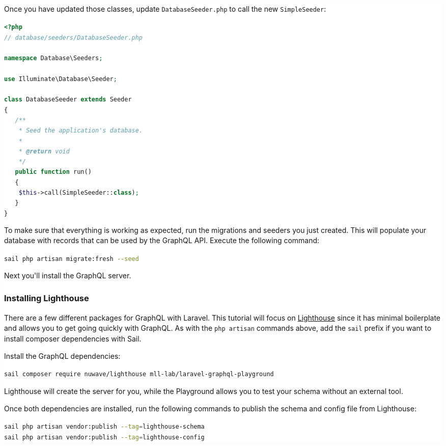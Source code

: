 Once you have updated those classes, update `DatabaseSeeder.php` to call the new `SimpleSeeder`:

```php
<?php
// database/seeders/DatabaseSeeder.php

namespace Database\Seeders;

use Illuminate\Database\Seeder;

class DatabaseSeeder extends Seeder
{
   /**
	* Seed the application's database.
	*
	* @return void
	*/
   public function run()
   {
   	$this->call(SimpleSeeder::class);
   }
}
```

To make sure that everything is working as expected, run the migrations and seeders you just created. This will populate your database with records that can be used by the GraphQL API. Execute the following command:

```bash
sail php artisan migrate:fresh --seed
```

Next you'll install the GraphQL server.

### Installing Lighthouse

There are a few different packages for GraphQL with Laravel. This tutorial will focus on [Lighthouse](https://lighthouse-php.com/) since it has minimal boilerplate and allows you to get going quickly with GraphQL. As with the `php artisan` commands above, add the `sail` prefix if you want to install composer dependencies with Sail. 

Install the GraphQL dependencies:

```bash
sail composer require nuwave/lighthouse mll-lab/laravel-graphql-playground
```

Lighthouse will create the server for you, while the Playground allows you to test your schema without an external tool.

Once both dependencies are installed, run the following commands to publish the schema and config file from Lighthouse:

```bash
sail php artisan vendor:publish --tag=lighthouse-schema
sail php artisan vendor:publish --tag=lighthouse-config
```
